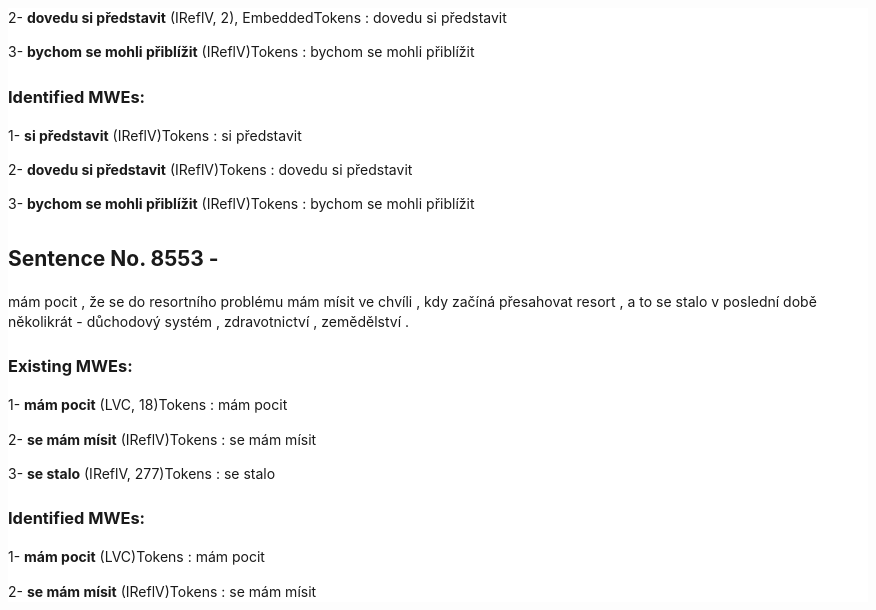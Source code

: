2- **dovedu si představit** (IReflV, 2), EmbeddedTokens : 
dovedu
si
představit

3- **bychom se mohli přiblížit** (IReflV)Tokens : 
bychom
se
mohli
přiblížit

### Identified MWEs: 
1- **si představit** (IReflV)Tokens : 
si
představit

2- **dovedu si představit** (IReflV)Tokens : 
dovedu
si
představit

3- **bychom se mohli přiblížit** (IReflV)Tokens : 
bychom
se
mohli
přiblížit

## Sentence No. 8553 - 
mám pocit , že se do resortního problému mám mísit ve chvíli , kdy začíná přesahovat resort , a to se stalo v poslední době několikrát - důchodový systém , zdravotnictví , zemědělství . 
### Existing MWEs: 
1- **mám pocit** (LVC, 18)Tokens : 
mám
pocit

2- **se mám mísit** (IReflV)Tokens : 
se
mám
mísit

3- **se stalo** (IReflV, 277)Tokens : 
se
stalo

### Identified MWEs: 
1- **mám pocit** (LVC)Tokens : 
mám
pocit

2- **se mám mísit** (IReflV)Tokens : 
se
mám
mísit
